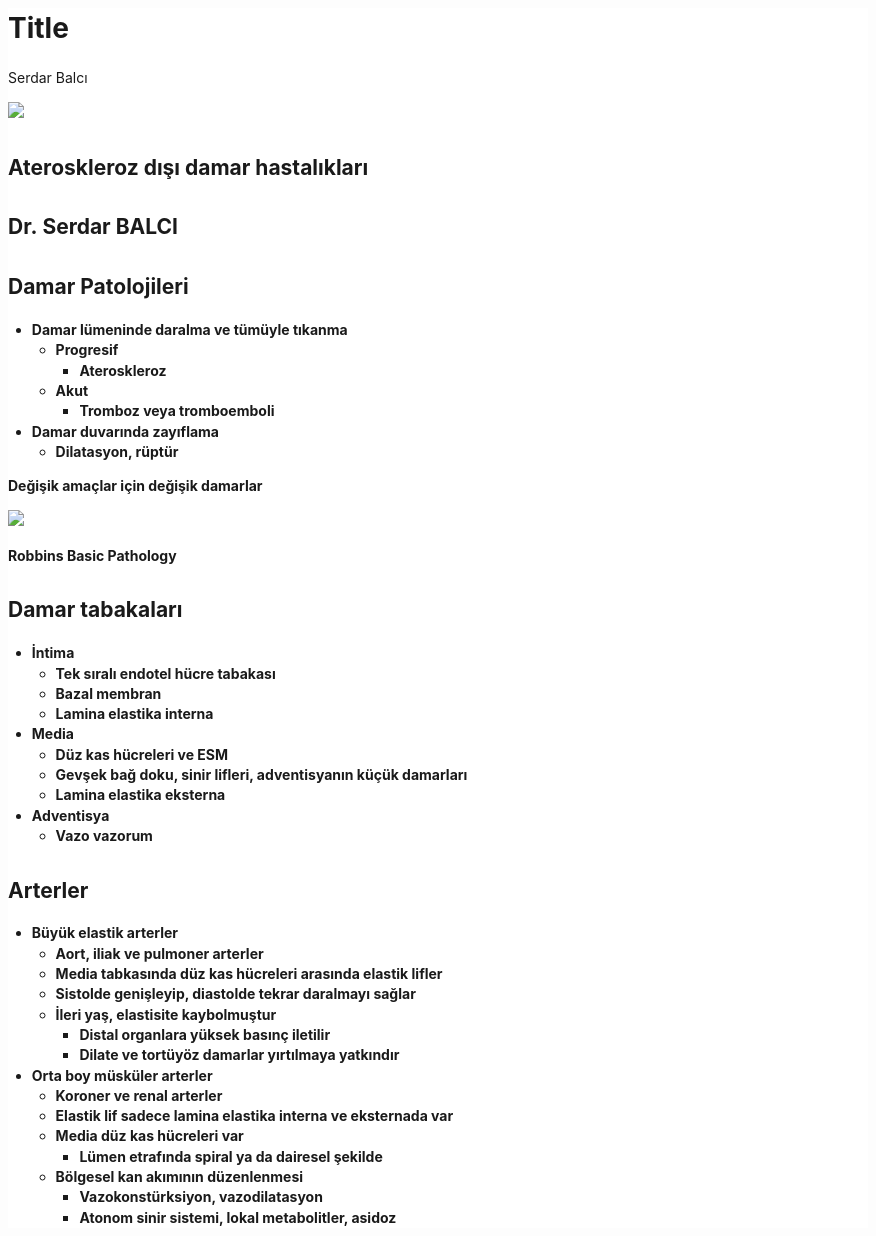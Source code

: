 # Title
Serdar Balcı

![](./img-local/Ateroskleroz-d%C4%B1s%CC%A7%C4%B1-damar-hastal%C4%B1klar%C4%B1pptx-kopyas%C4%B10.jpg)

## Ateroskleroz dışı damar hastalıkları

## Dr. Serdar BALCI

## Damar Patolojileri

- **Damar lümeninde daralma ve tümüyle tıkanma**
  - **Progresif**
    - **Ateroskleroz**
  - **Akut**
    - **Tromboz veya tromboemboli**
- **Damar duvarında zayıflama**
  - **Dilatasyon, rüptür**

**Değişik amaçlar için değişik damarlar**

![](./img-local/Ateroskleroz-d%C4%B1s%CC%A7%C4%B1-damar-hastal%C4%B1klar%C4%B1pptx-kopyas%C4%B11.png)

**Robbins Basic Pathology**

## Damar tabakaları

- **İntima**
  - **Tek sıralı endotel hücre tabakası**
  - **Bazal membran**
  - **Lamina elastika interna**
- **Media**
  - **Düz kas hücreleri ve ESM**
  - **Gevşek bağ doku, sinir lifleri, adventisyanın küçük damarları**
  - **Lamina elastika eksterna**
- **Adventisya**
  - **Vazo vazorum**

## Arterler

- **Büyük elastik arterler**
  - **Aort, iliak ve pulmoner arterler**
  - **Media tabkasında düz kas hücreleri arasında elastik lifler**
  - **Sistolde genişleyip, diastolde tekrar daralmayı sağlar**
  - **İleri yaş, elastisite kaybolmuştur**
    - **Distal organlara yüksek basınç iletilir**
    - **Dilate ve tortüyöz damarlar yırtılmaya yatkındır**
- **Orta boy müsküler arterler**
  - **Koroner ve renal arterler**
  - **Elastik lif sadece lamina elastika interna ve eksternada var**
  - **Media düz kas hücreleri var**
    - **Lümen etrafında spiral ya da dairesel şekilde**
  - **Bölgesel kan akımının düzenlenmesi**
    - **Vazokonstürksiyon, vazodilatasyon**
    - **Atonom sinir sistemi, lokal metabolitler, asidoz**
